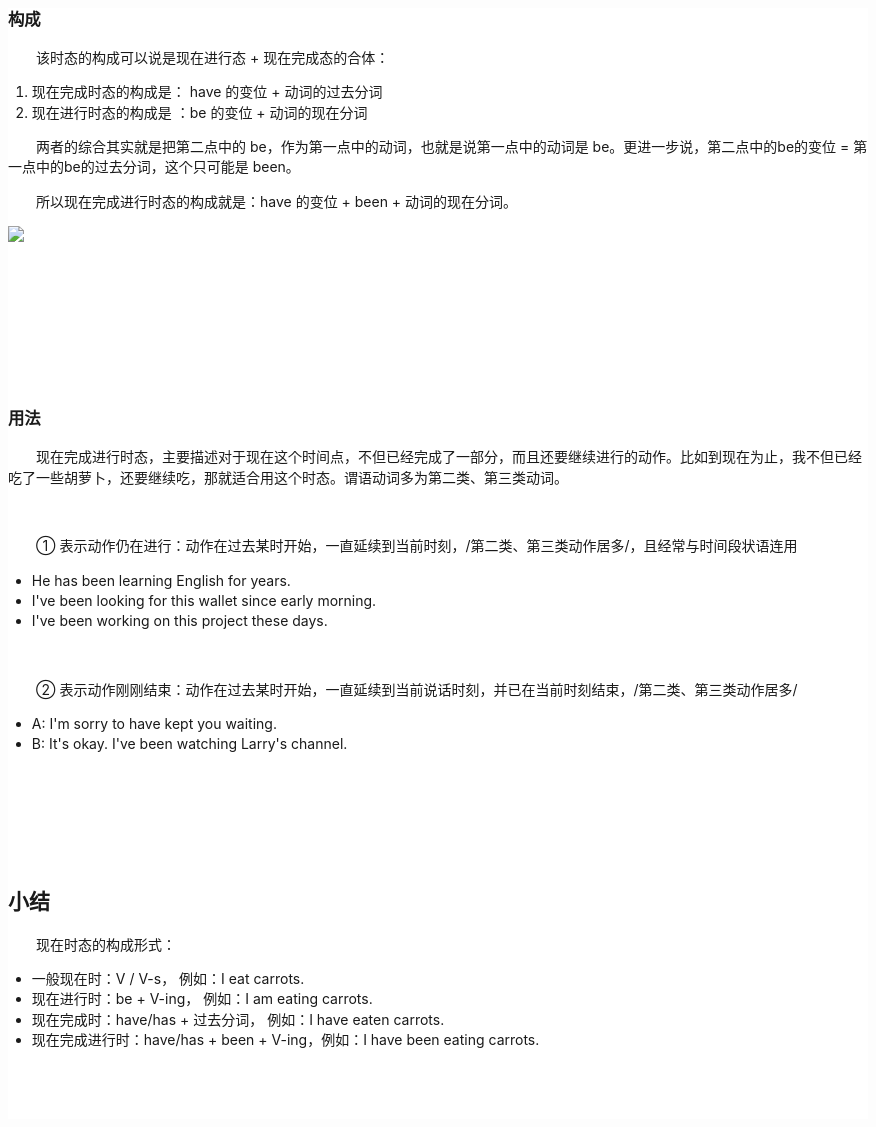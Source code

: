 ### 构成

　　该时态的构成可以说是现在进行态 + 现在完成态的合体：

1. 现在完成时态的构成是‍‍： have 的变位 + 动词的过去分词
2. 现在进行时态的构成是‍‍ ：be 的变位 + 动词的现在分词

　　两者的综合其实就是把第二点中的 be，作为第一点中的动词，也就是说‍‍第一点中的动词是 be。更进一步说，第二点中的be的变位 = 第一点中的be的过去分词，‍‍这个只可能是 been。‍‍

　　所以现在完成进行时态的构成就是：have 的变位 + been‍‍ + 动词的现在分词。

​![](https://image.peterjxl.com/blog/image-20231221084540-b6kou2g.png)​

　　‍

　　‍

　　‍

　　‍

### 用法

　　现在完成进行时态，‍‍主要描述对于现在这个时间点，不但已经完成了一部分，而且还要继续进行的动作。‍‍比如到现在为止，我不但已经吃了一些胡萝卜，还要继续吃，那就适合用这个时态。‍‍谓语动词多为第二类、第三类动词。

　　‍

　　① 表示动作仍在进行：动作在过去某时开始，一直延续到当前时刻，/第二类、第三类动作居多/，且经常与时间段状语连用

* He has been learning English for years.
* I've been looking for this wallet since early morning.
* I've been working on this project these days.

　　‍

　　② 表示动作刚刚结束：动作在过去某时开始，一直延续到当前说话时刻，并已在当前时刻结束，/第二类、第三类动作居多/

* A: I'm sorry to have kept you waiting.
* B: It's okay. I've been watching Larry's channel.

　　‍

　　‍

　　‍

## 小结

　　现在时态的构成形式：

* 一般现在时：V / V-s，                      例如：I eat carrots.
* 现在进行时：be + V-ing，                例如：I am eating carrots.
* 现在完成时：have/has + 过去分词， 例如：I have eaten carrots.
* 现在完成进行时：have/has + been + V-ing，例如：I have been eating carrots.

　　‍

　　‍
